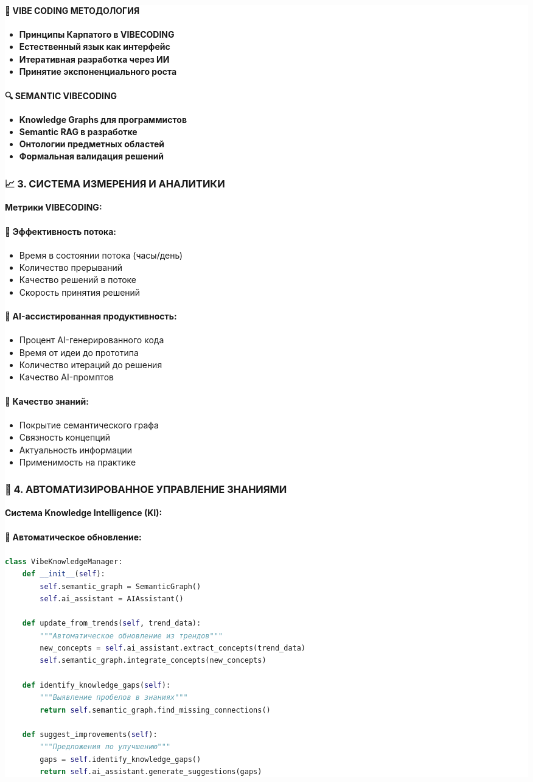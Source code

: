 #### 🎯 **VIBE CODING МЕТОДОЛОГИЯ**
- **Принципы Карпатого в VIBECODING**
- **Естественный язык как интерфейс**
- **Итеративная разработка через ИИ**
- **Принятие экспоненциального роста**

#### 🔍 **SEMANTIC VIBECODING**
- **Knowledge Graphs для программистов**
- **Semantic RAG в разработке**
- **Онтологии предметных областей**
- **Формальная валидация решений**

### 📈 3. СИСТЕМА ИЗМЕРЕНИЯ И АНАЛИТИКИ

**Метрики VIBECODING:**

#### 🎯 **Эффективность потока:**
- Время в состоянии потока (часы/день)
- Количество прерываний
- Качество решений в потоке
- Скорость принятия решений

#### 🚀 **AI-ассистированная продуктивность:**
- Процент AI-генерированного кода
- Время от идеи до прототипа
- Количество итераций до решения
- Качество AI-промптов

#### 🧠 **Качество знаний:**
- Покрытие семантического графа
- Связность концепций
- Актуальность информации
- Применимость на практике

### 🔄 4. АВТОМАТИЗИРОВАННОЕ УПРАВЛЕНИЕ ЗНАНИЯМИ

**Система Knowledge Intelligence (KI):**

#### 📝 **Автоматическое обновление:**
```python
class VibeKnowledgeManager:
    def __init__(self):
        self.semantic_graph = SemanticGraph()
        self.ai_assistant = AIAssistant()
        
    def update_from_trends(self, trend_data):
        """Автоматическое обновление из трендов"""
        new_concepts = self.ai_assistant.extract_concepts(trend_data)
        self.semantic_graph.integrate_concepts(new_concepts)
        
    def identify_knowledge_gaps(self):
        """Выявление пробелов в знаниях"""
        return self.semantic_graph.find_missing_connections()
        
    def suggest_improvements(self):
        """Предложения по улучшению"""
        gaps = self.identify_knowledge_gaps()
        return self.ai_assistant.generate_suggestions(gaps)
```
